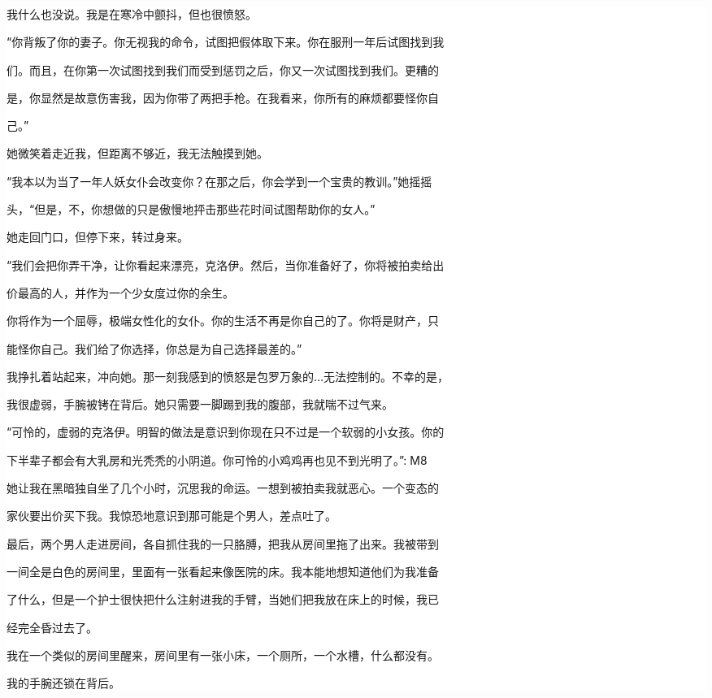 



我什么也没说。我是在寒冷中颤抖，但也很愤怒。

“你背叛了你的妻子。你无视我的命令，试图把假体取下来。你在服刑一年后试图找到我

们。而且，在你第一次试图找到我们而受到惩罚之后，你又一次试图找到我们。更糟的

是，你显然是故意伤害我，因为你带了两把手枪。在我看来，你所有的麻烦都要怪你自

己。”

她微笑着走近我，但距离不够近，我无法触摸到她。



“我本以为当了一年人妖女仆会改变你？在那之后，你会学到一个宝贵的教训。”她摇摇

头，“但是，不，你想做的只是傲慢地抨击那些花时间试图帮助你的女人。”

她走回门口，但停下来，转过身来。





“我们会把你弄干净，让你看起来漂亮，克洛伊。然后，当你准备好了，你将被拍卖给出

价最高的人，并作为一个少女度过你的余生。



你将作为一个屈辱，极端女性化的女仆。你的生活不再是你自己的了。你将是财产，只

能怪你自己。我们给了你选择，你总是为自己选择最差的。”



我挣扎着站起来，冲向她。那一刻我感到的愤怒是包罗万象的…无法控制的。不幸的是，

我很虚弱，手腕被铐在背后。她只需要一脚踢到我的腹部，我就喘不过气来。



“可怜的，虚弱的克洛伊。明智的做法是意识到你现在只不过是一个软弱的小女孩。你的

下半辈子都会有大乳房和光秃秃的小阴道。你可怜的小鸡鸡再也见不到光明了。”:  M8





她让我在黑暗独自坐了几个小时，沉思我的命运。一想到被拍卖我就恶心。一个变态的

家伙要出价买下我。我惊恐地意识到那可能是个男人，差点吐了。



最后，两个男人走进房间，各自抓住我的一只胳膊，把我从房间里拖了出来。我被带到

一间全是白色的房间里，里面有一张看起来像医院的床。我本能地想知道他们为我准备

了什么，但是一个护士很快把什么注射进我的手臂，当她们把我放在床上的时候，我已

经完全昏过去了。



我在一个类似的房间里醒来，房间里有一张小床，一个厕所，一个水槽，什么都没有。

我的手腕还锁在背后。
